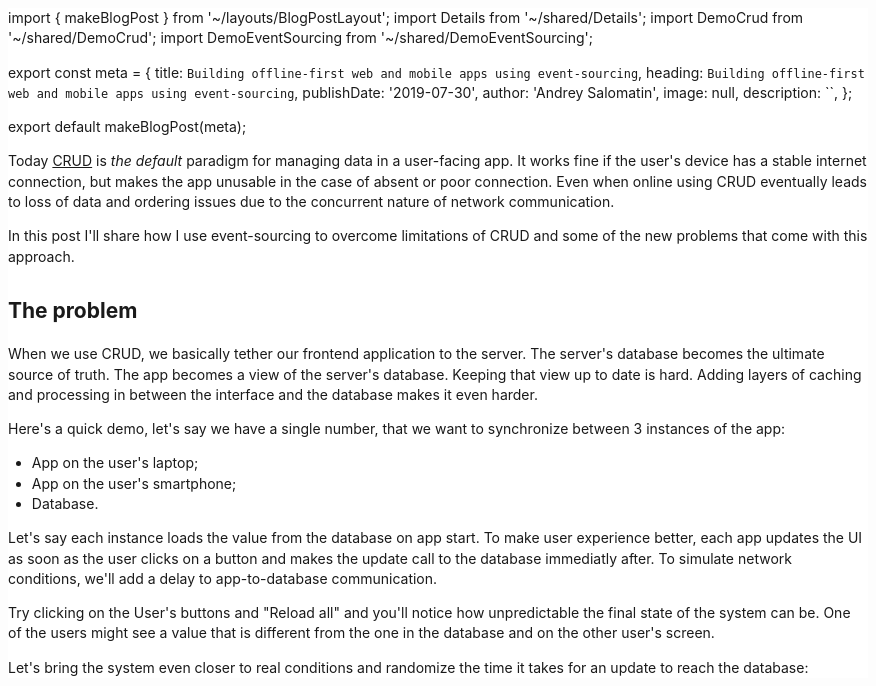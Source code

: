 import { makeBlogPost } from '~/layouts/BlogPostLayout';
import Details from '~/shared/Details';
import DemoCrud from '~/shared/DemoCrud';
import DemoEventSourcing from '~/shared/DemoEventSourcing';

export const meta = {
  title: `Building offline-first web and mobile apps using event-sourcing`,
  heading: `Building offline-first web and mobile apps using event-sourcing`,
  publishDate: '2019-07-30',
  author: 'Andrey Salomatin',
  image: null,
  description: ``,
};

export default makeBlogPost(meta);

Today [CRUD][crud] is *the default* paradigm for managing
data in a user-facing app. It works fine if the user's device has
a stable internet connection, but makes the app unusable in the case of
absent or poor connection. Even when online using CRUD eventually leads to loss of data and ordering issues due to the concurrent nature of network communication.

In this post I'll share how I use event-sourcing to overcome limitations
of CRUD and some of the new problems that come with this approach.

## The problem

When we use CRUD, we basically tether our frontend application to the
server. The server's database becomes the ultimate source of truth. The
app becomes a view of the server's database. Keeping that view up to date
is hard. Adding layers of caching and processing in between the interface
and the database makes it even harder.

Here's a quick demo, let's say we have a single number, that we want to
synchronize between 3 instances of the app:

* App on the user's laptop;
* App on the user's smartphone;
* Database.

Let's say each instance loads the value from the database on app start. To
make user experience better, each app updates the UI as soon as the user
clicks on a button and makes the update call to the database immediatly
after. To simulate network conditions, we'll add a delay to
app-to-database communication.

<DemoCrud header='Fixed delay' />

Try clicking on the User's buttons and "Reload all" and you'll notice how
unpredictable the final state of the system can be. One of the users might
see a value that is different from the one in the database and on the
other user's screen.

Let's bring the system even closer to real conditions and randomize the
time it takes for an update to reach the database:


[crud]: https://en.wikipedia.org/wiki/Create%2C_read%2C_update_and_delete
[rest]: https://todo
[couchdb]: https://todo
[indexeddb]: https://todo
[sqlite]: https://todo
[scuttlebutt]: https://todo
[graphql]: https://todo
[websocket]: https://todo
[rest]: https://todo
[webrtc]: https://todo
[libp2p]: https://todo
[dat]: https://todo
[logicalClock]: https://todo
[hybridClock]: https://todo
[victor]: https://twitter.com/gritzko
[ron]: http://replicated.cc